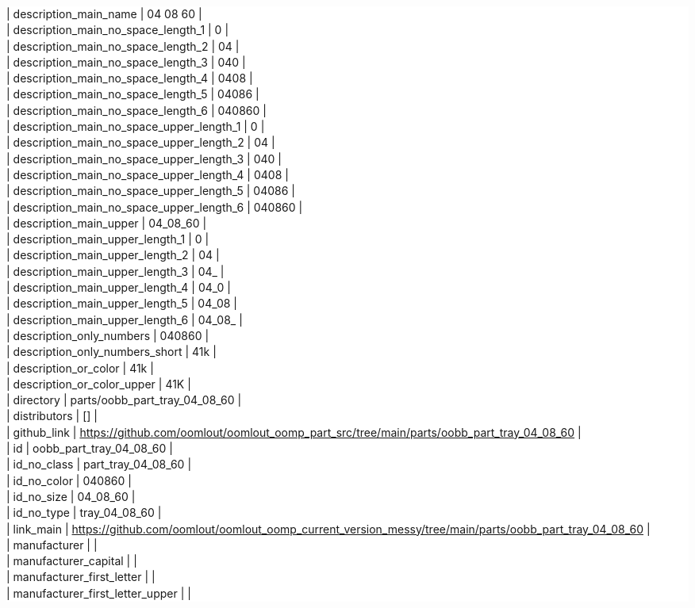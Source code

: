 | description_main_name | 04 08 60 |  
| description_main_no_space_length_1 | 0 |  
| description_main_no_space_length_2 | 04 |  
| description_main_no_space_length_3 | 040 |  
| description_main_no_space_length_4 | 0408 |  
| description_main_no_space_length_5 | 04086 |  
| description_main_no_space_length_6 | 040860 |  
| description_main_no_space_upper_length_1 | 0 |  
| description_main_no_space_upper_length_2 | 04 |  
| description_main_no_space_upper_length_3 | 040 |  
| description_main_no_space_upper_length_4 | 0408 |  
| description_main_no_space_upper_length_5 | 04086 |  
| description_main_no_space_upper_length_6 | 040860 |  
| description_main_upper | 04_08_60 |  
| description_main_upper_length_1 | 0 |  
| description_main_upper_length_2 | 04 |  
| description_main_upper_length_3 | 04_ |  
| description_main_upper_length_4 | 04_0 |  
| description_main_upper_length_5 | 04_08 |  
| description_main_upper_length_6 | 04_08_ |  
| description_only_numbers | 040860 |  
| description_only_numbers_short | 41k |  
| description_or_color | 41k |  
| description_or_color_upper | 41K |  
| directory | parts/oobb_part_tray_04_08_60 |  
| distributors | [] |  
| github_link | https://github.com/oomlout/oomlout_oomp_part_src/tree/main/parts/oobb_part_tray_04_08_60 |  
| id | oobb_part_tray_04_08_60 |  
| id_no_class | part_tray_04_08_60 |  
| id_no_color | 040860 |  
| id_no_size | 04_08_60 |  
| id_no_type | tray_04_08_60 |  
| link_main | https://github.com/oomlout/oomlout_oomp_current_version_messy/tree/main/parts/oobb_part_tray_04_08_60 |  
| manufacturer |  |  
| manufacturer_capital |  |  
| manufacturer_first_letter |  |  
| manufacturer_first_letter_upper |  |  